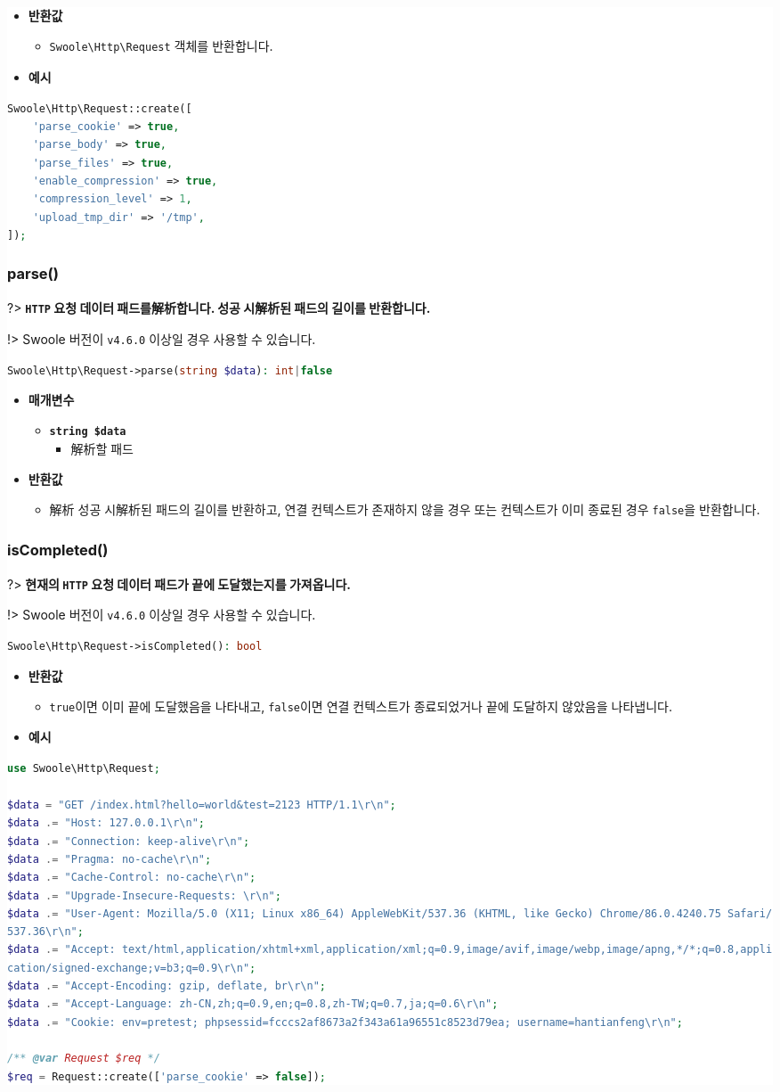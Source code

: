   * **반환값**

    * `Swoole\Http\Request` 객체를 반환합니다.

* **예시**
```php
Swoole\Http\Request::create([
    'parse_cookie' => true,
    'parse_body' => true,
    'parse_files' => true,
    'enable_compression' => true,
    'compression_level' => 1,
    'upload_tmp_dir' => '/tmp',
]);
```


### parse()

?> **`HTTP` 요청 데이터 패드를解析합니다. 성공 시解析된 패드의 길이를 반환합니다.**

!> Swoole 버전이 `v4.6.0` 이상일 경우 사용할 수 있습니다.

```php
Swoole\Http\Request->parse(string $data): int|false
```

  * **매개변수**

    * **`string $data`**
      * 解析할 패드

  * **반환값**

    * 解析 성공 시解析된 패드의 길이를 반환하고, 연결 컨텍스트가 존재하지 않을 경우 또는 컨텍스트가 이미 종료된 경우 `false`을 반환합니다.


### isCompleted()

?> **현재의 `HTTP` 요청 데이터 패드가 끝에 도달했는지를 가져옵니다.**

!> Swoole 버전이 `v4.6.0` 이상일 경우 사용할 수 있습니다.

```php
Swoole\Http\Request->isCompleted(): bool
```

  * **반환값**

    * `true`이면 이미 끝에 도달했음을 나타내고, `false`이면 연결 컨텍스트가 종료되었거나 끝에 도달하지 않았음을 나타냅니다.

* **예시**

```php
use Swoole\Http\Request;

$data = "GET /index.html?hello=world&test=2123 HTTP/1.1\r\n";
$data .= "Host: 127.0.0.1\r\n";
$data .= "Connection: keep-alive\r\n";
$data .= "Pragma: no-cache\r\n";
$data .= "Cache-Control: no-cache\r\n";
$data .= "Upgrade-Insecure-Requests: \r\n";
$data .= "User-Agent: Mozilla/5.0 (X11; Linux x86_64) AppleWebKit/537.36 (KHTML, like Gecko) Chrome/86.0.4240.75 Safari/537.36\r\n";
$data .= "Accept: text/html,application/xhtml+xml,application/xml;q=0.9,image/avif,image/webp,image/apng,*/*;q=0.8,application/signed-exchange;v=b3;q=0.9\r\n";
$data .= "Accept-Encoding: gzip, deflate, br\r\n";
$data .= "Accept-Language: zh-CN,zh;q=0.9,en;q=0.8,zh-TW;q=0.7,ja;q=0.6\r\n";
$data .= "Cookie: env=pretest; phpsessid=fcccs2af8673a2f343a61a96551c8523d79ea; username=hantianfeng\r\n";

/** @var Request $req */
$req = Request::create(['parse_cookie' => false]);
```